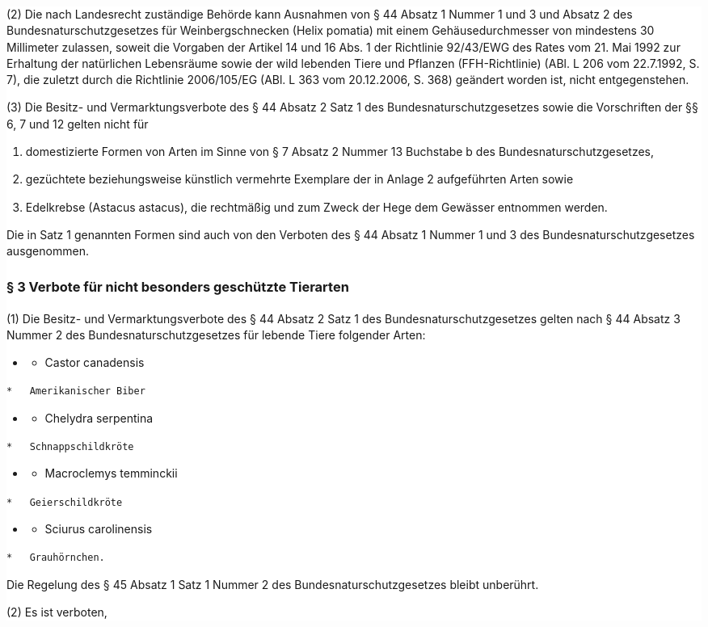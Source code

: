 (2) Die nach Landesrecht zuständige Behörde kann Ausnahmen von § 44
Absatz 1 Nummer 1 und 3 und Absatz 2 des Bundesnaturschutzgesetzes für
Weinbergschnecken (Helix pomatia) mit einem Gehäusedurchmesser von
mindestens 30 Millimeter zulassen, soweit die Vorgaben der Artikel 14
und 16 Abs. 1 der Richtlinie 92/43/EWG des Rates vom 21. Mai 1992 zur
Erhaltung der natürlichen Lebensräume sowie der wild lebenden Tiere
und Pflanzen (FFH-Richtlinie) (ABl. L 206 vom 22.7.1992, S. 7), die
zuletzt durch die Richtlinie 2006/105/EG (ABl. L 363 vom 20.12.2006,
S. 368) geändert worden ist, nicht entgegenstehen.

(3) Die Besitz- und Vermarktungsverbote des § 44 Absatz 2 Satz 1 des
Bundesnaturschutzgesetzes sowie die Vorschriften der §§ 6, 7 und 12
gelten nicht für

1.  domestizierte Formen von Arten im Sinne von § 7 Absatz 2 Nummer 13
    Buchstabe b des Bundesnaturschutzgesetzes,


2.  gezüchtete beziehungsweise künstlich vermehrte Exemplare der in Anlage
    2 aufgeführten Arten sowie


3.  Edelkrebse (Astacus astacus), die rechtmäßig und zum Zweck der Hege
    dem Gewässer entnommen werden.



Die in Satz 1 genannten Formen sind auch von den Verboten des § 44
Absatz 1 Nummer 1 und 3 des Bundesnaturschutzgesetzes ausgenommen.


### § 3 Verbote für nicht besonders geschützte Tierarten

(1) Die Besitz- und Vermarktungsverbote des § 44 Absatz 2 Satz 1 des
Bundesnaturschutzgesetzes gelten nach § 44 Absatz 3 Nummer 2 des
Bundesnaturschutzgesetzes für lebende Tiere folgender Arten:

*    *   Castor canadensis

    *   Amerikanischer Biber


*    *   Chelydra serpentina

    *   Schnappschildkröte


*    *   Macroclemys temminckii

    *   Geierschildkröte


*    *   Sciurus carolinensis

    *   Grauhörnchen.



Die Regelung des § 45 Absatz 1 Satz 1 Nummer 2 des
Bundesnaturschutzgesetzes bleibt unberührt.

(2) Es ist verboten,
